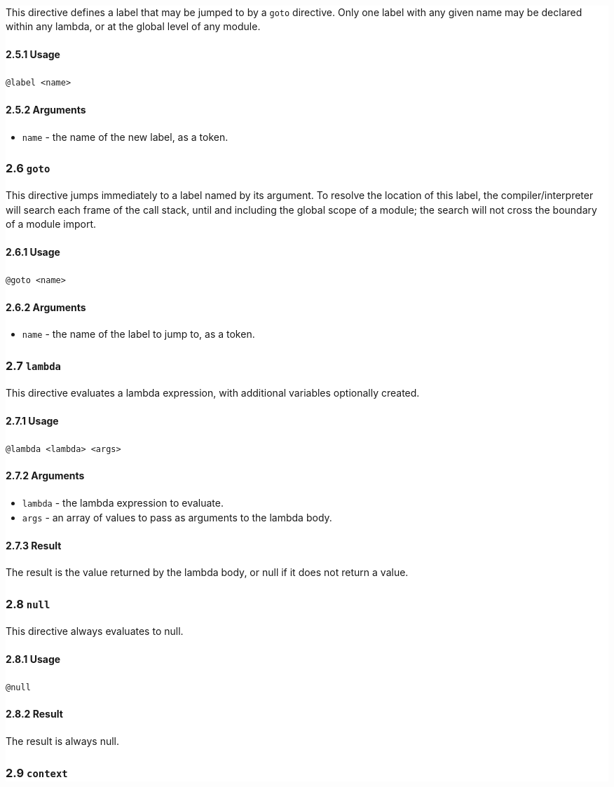 This directive defines a label that may be jumped to by a `goto` directive. Only one label with any given name may be declared within any lambda, or at the global level of any module.

#### 2.5.1 Usage

    @label <name>

#### 2.5.2 Arguments

- `name` - the name of the new label, as a token.

### 2.6 `goto`

This directive jumps immediately to a label named by its argument. To resolve the location of this label, the compiler/interpreter will search each frame of the call stack, until and including the global scope of a module; the search will not cross the boundary of a module import.

#### 2.6.1 Usage

    @goto <name>

#### 2.6.2 Arguments

- `name` - the name of the label to jump to, as a token.

### 2.7 `lambda`

This directive evaluates a lambda expression, with additional variables optionally created.

#### 2.7.1 Usage

    @lambda <lambda> <args>

#### 2.7.2 Arguments

- `lambda` - the lambda expression to evaluate.
- `args` - an array of values to pass as arguments to the lambda body.

#### 2.7.3 Result

The result is the value returned by the lambda body, or null if it does not return a value.

### 2.8 `null`

This directive always evaluates to null.

#### 2.8.1 Usage

    @null

#### 2.8.2 Result

The result is always null.

### 2.9 `context`

